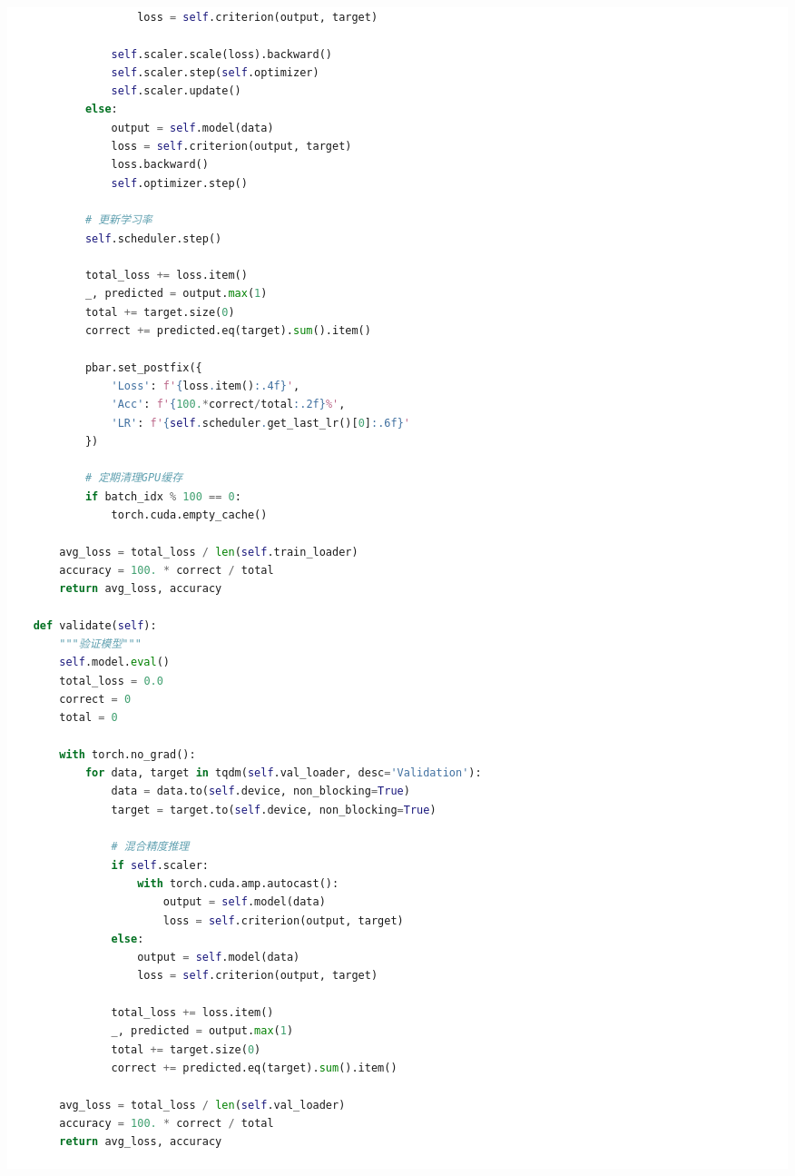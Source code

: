 ```python
                    loss = self.criterion(output, target)
                
                self.scaler.scale(loss).backward()
                self.scaler.step(self.optimizer)
                self.scaler.update()
            else:
                output = self.model(data)
                loss = self.criterion(output, target)
                loss.backward()
                self.optimizer.step()
            
            # 更新学习率
            self.scheduler.step()
            
            total_loss += loss.item()
            _, predicted = output.max(1)
            total += target.size(0)
            correct += predicted.eq(target).sum().item()
            
            pbar.set_postfix({
                'Loss': f'{loss.item():.4f}',
                'Acc': f'{100.*correct/total:.2f}%',
                'LR': f'{self.scheduler.get_last_lr()[0]:.6f}'
            })
            
            # 定期清理GPU缓存
            if batch_idx % 100 == 0:
                torch.cuda.empty_cache()
        
        avg_loss = total_loss / len(self.train_loader)
        accuracy = 100. * correct / total
        return avg_loss, accuracy
    
    def validate(self):
        """验证模型"""
        self.model.eval()
        total_loss = 0.0
        correct = 0
        total = 0
        
        with torch.no_grad():
            for data, target in tqdm(self.val_loader, desc='Validation'):
                data = data.to(self.device, non_blocking=True)
                target = target.to(self.device, non_blocking=True)
                
                # 混合精度推理
                if self.scaler:
                    with torch.cuda.amp.autocast():
                        output = self.model(data)
                        loss = self.criterion(output, target)
                else:
                    output = self.model(data)
                    loss = self.criterion(output, target)
                
                total_loss += loss.item()
                _, predicted = output.max(1)
                total += target.size(0)
                correct += predicted.eq(target).sum().item()
        
        avg_loss = total_loss / len(self.val_loader)
        accuracy = 100. * correct / total
        return avg_loss, accuracy
    
```